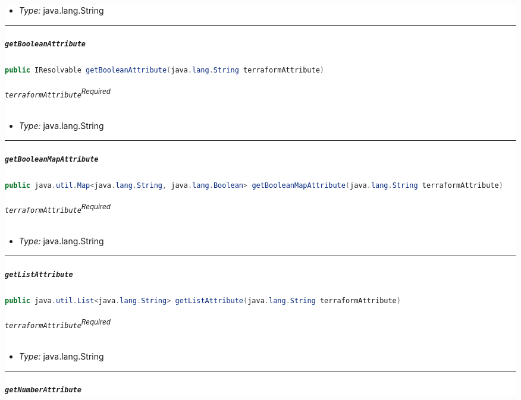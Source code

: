 - *Type:* java.lang.String

---

##### `getBooleanAttribute` <a name="getBooleanAttribute" id="@cdktf/provider-newrelic.nrqlAlertCondition.NrqlAlertCondition.getBooleanAttribute"></a>

```java
public IResolvable getBooleanAttribute(java.lang.String terraformAttribute)
```

###### `terraformAttribute`<sup>Required</sup> <a name="terraformAttribute" id="@cdktf/provider-newrelic.nrqlAlertCondition.NrqlAlertCondition.getBooleanAttribute.parameter.terraformAttribute"></a>

- *Type:* java.lang.String

---

##### `getBooleanMapAttribute` <a name="getBooleanMapAttribute" id="@cdktf/provider-newrelic.nrqlAlertCondition.NrqlAlertCondition.getBooleanMapAttribute"></a>

```java
public java.util.Map<java.lang.String, java.lang.Boolean> getBooleanMapAttribute(java.lang.String terraformAttribute)
```

###### `terraformAttribute`<sup>Required</sup> <a name="terraformAttribute" id="@cdktf/provider-newrelic.nrqlAlertCondition.NrqlAlertCondition.getBooleanMapAttribute.parameter.terraformAttribute"></a>

- *Type:* java.lang.String

---

##### `getListAttribute` <a name="getListAttribute" id="@cdktf/provider-newrelic.nrqlAlertCondition.NrqlAlertCondition.getListAttribute"></a>

```java
public java.util.List<java.lang.String> getListAttribute(java.lang.String terraformAttribute)
```

###### `terraformAttribute`<sup>Required</sup> <a name="terraformAttribute" id="@cdktf/provider-newrelic.nrqlAlertCondition.NrqlAlertCondition.getListAttribute.parameter.terraformAttribute"></a>

- *Type:* java.lang.String

---

##### `getNumberAttribute` <a name="getNumberAttribute" id="@cdktf/provider-newrelic.nrqlAlertCondition.NrqlAlertCondition.getNumberAttribute"></a>
